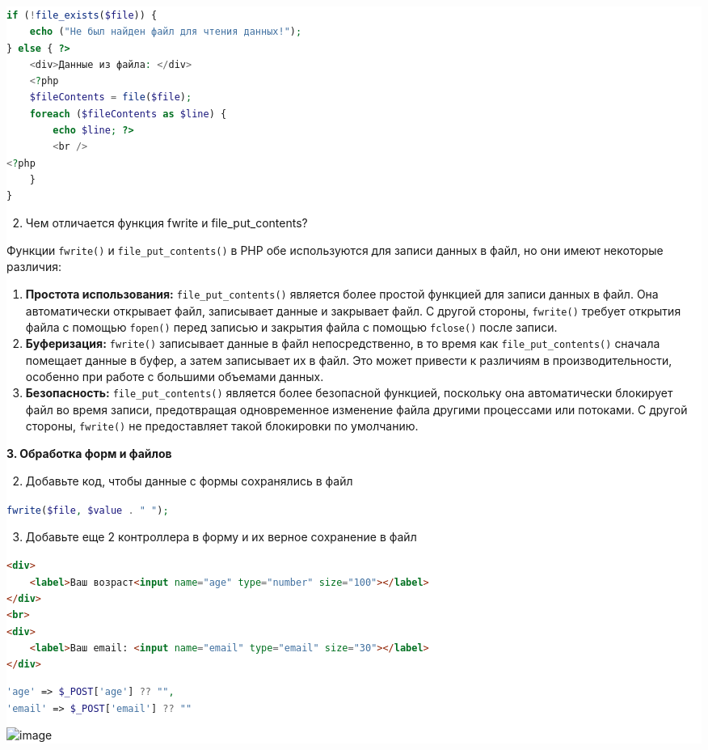 ```php
if (!file_exists($file)) {
    echo ("Не был найден файл для чтения данных!");
} else { ?>
    <div>Данные из файла: </div>
    <?php
    $fileContents = file($file);
    foreach ($fileContents as $line) {
        echo $line; ?>
        <br />
<?php
    }
}
```

2. Чем отличается функция fwrite и file_put_contents?

Функции `fwrite()` и `file_put_contents()` в PHP обе используются для записи данных в файл, но они имеют некоторые различия:

1. __Простота использования:__ `file_put_contents()` является более простой функцией для записи данных в файл. Она автоматически открывает файл, записывает данные и закрывает файл. С другой стороны, `fwrite()` требует открытия файла с помощью `fopen()` перед записью и закрытия файла с помощью `fclose()` после записи.
2. __Буферизация:__ `fwrite()` записывает данные в файл непосредственно, в то время как `file_put_contents()` сначала помещает данные в буфер, а затем записывает их в файл. Это может привести к различиям в производительности, особенно при работе с большими объемами данных.
3. __Безопасность:__ `file_put_contents()` является более безопасной функцией, поскольку она автоматически блокирует файл во время записи, предотвращая одновременное изменение файла другими процессами или потоками. С другой стороны, `fwrite()` не предоставляет такой блокировки по умолчанию.


__3. Обработка форм и файлов__

2. Добавьте код, чтобы данные с формы сохранялись в файл
```php
fwrite($file, $value . " ");
```
3. Добавьте еще 2 контроллера в форму и их верное сохранение в файл
```html
<div>
    <label>Ваш возраст<input name="age" type="number" size="100"></label>
</div>
<br>
<div>
    <label>Ваш email: <input name="email" type="email" size="30"></label>
</div>
```
```php
'age' => $_POST['age'] ?? "",
'email' => $_POST['email'] ?? ""
```

![image](https://github.com/2Vladimir2/lab_5_6_PHP/assets/159247721/f89d3d5f-fd55-407b-b420-cd2b92151f82)

